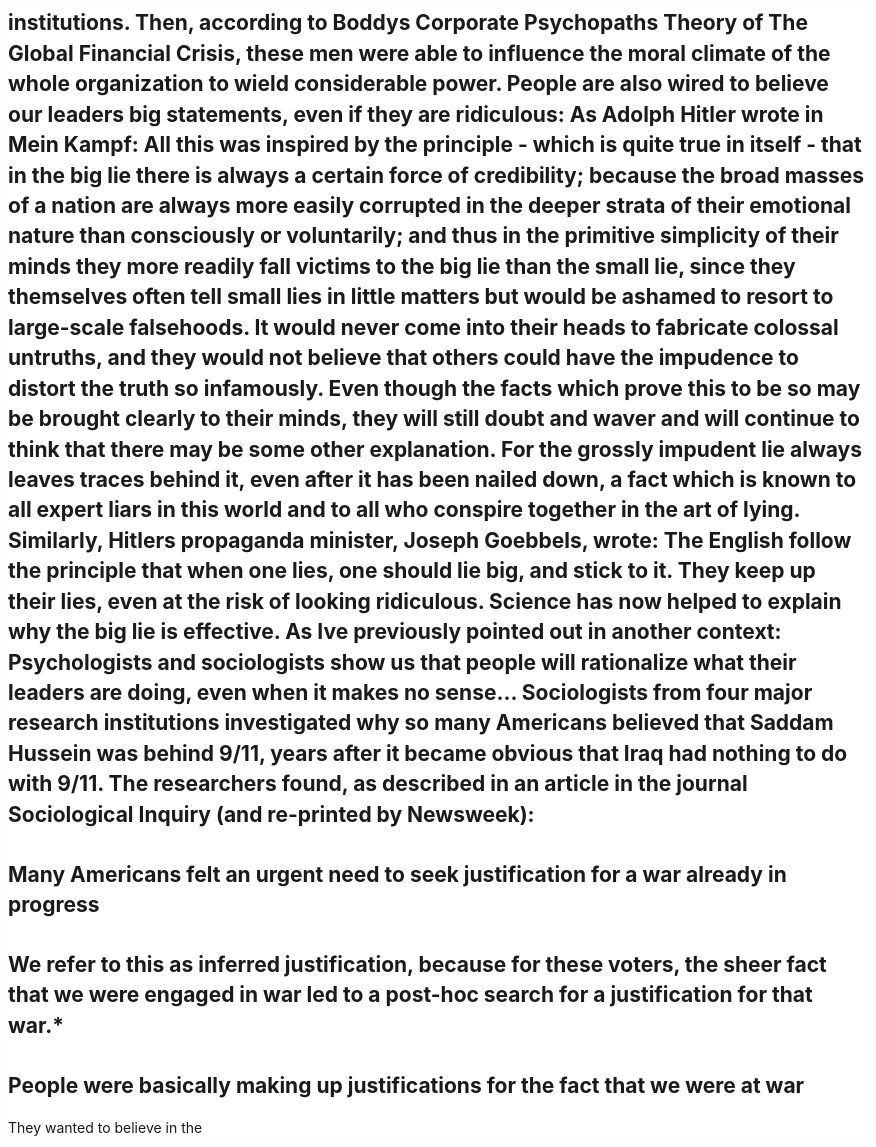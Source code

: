 institutions.
Then, according to Boddys Corporate Psychopaths Theory of
The Global
Financial Crisis, these men were able to influence the moral climate
of the whole organization to wield considerable power.
People are also
wired to believe our leaders
big statements, even if they are ridiculous:
As Adolph Hitler wrote in
Mein Kampf:
All this was inspired by the principle -
which is quite true in itself - that in the big lie there is always
a certain force of credibility; because the broad masses of a nation
are always more easily corrupted in the deeper strata of their
emotional nature than consciously or voluntarily; and thus in the
primitive simplicity of their minds they more readily fall victims
to the big lie than the small lie, since they themselves often tell
small lies in little matters but would be ashamed to resort to
large-scale falsehoods.
It would never come into their heads to
fabricate colossal untruths, and they would not believe that others
could have the impudence to distort the truth so infamously.
Even though the facts which prove this
to be so may be brought clearly to their minds, they will still
doubt and waver and will continue to think that there may be some
other explanation. For the grossly impudent lie always leaves traces
behind it, even after it has been nailed down, a fact which is known
to all expert liars in this world and to all who conspire together
in the art of lying.
Similarly, Hitlers propaganda minister,
Joseph Goebbels,
wrote:
The English follow the principle that
when one lies, one should lie big, and stick to it. They keep up
their lies, even at the risk of looking ridiculous.
Science has now helped to explain why the big lie is effective.
As Ive previously
pointed out in another
context:
Psychologists and sociologists show us
that people will rationalize what their leaders are doing, even when
it makes no sense...
Sociologists from four major
research institutions investigated why so many Americans
believed that Saddam Hussein was behind 9/11, years after it
became obvious that
Iraq had nothing to do with 9/11.
The researchers
found, as described in
an article in the journal
Sociological Inquiry (and re-printed by Newsweek):
-
Many Americans felt an urgent
need to seek justification for a war already in progress
-
We refer to this as inferred
justification, because for these voters, the sheer fact that
we were engaged in war led to a post-hoc search for a
justification for that war.*
-
People were basically making up
justifications for the fact that we were at war
-
They wanted to believe in the